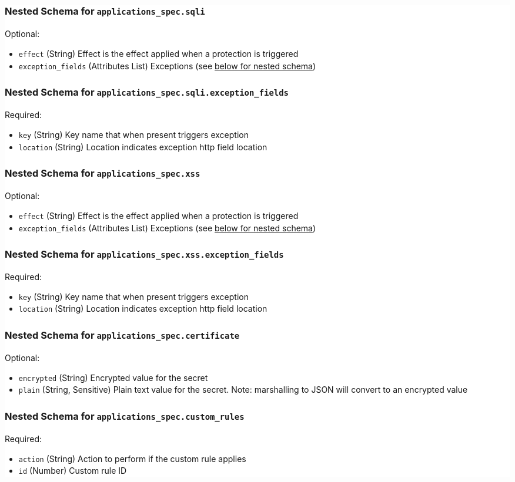 

<a id="nestedatt--applications_spec--sqli"></a>
### Nested Schema for `applications_spec.sqli`

Optional:

- `effect` (String) Effect is the effect applied when a protection is triggered
- `exception_fields` (Attributes List) Exceptions (see [below for nested schema](#nestedatt--applications_spec--sqli--exception_fields))

<a id="nestedatt--applications_spec--sqli--exception_fields"></a>
### Nested Schema for `applications_spec.sqli.exception_fields`

Required:

- `key` (String) Key name that when present triggers exception
- `location` (String) Location indicates exception http field location



<a id="nestedatt--applications_spec--xss"></a>
### Nested Schema for `applications_spec.xss`

Optional:

- `effect` (String) Effect is the effect applied when a protection is triggered
- `exception_fields` (Attributes List) Exceptions (see [below for nested schema](#nestedatt--applications_spec--xss--exception_fields))

<a id="nestedatt--applications_spec--xss--exception_fields"></a>
### Nested Schema for `applications_spec.xss.exception_fields`

Required:

- `key` (String) Key name that when present triggers exception
- `location` (String) Location indicates exception http field location



<a id="nestedatt--applications_spec--certificate"></a>
### Nested Schema for `applications_spec.certificate`

Optional:

- `encrypted` (String) Encrypted value for the secret
- `plain` (String, Sensitive) Plain text value for the secret. Note: marshalling to JSON will convert to an encrypted value


<a id="nestedatt--applications_spec--custom_rules"></a>
### Nested Schema for `applications_spec.custom_rules`

Required:

- `action` (String) Action to perform if the custom rule applies
- `id` (Number) Custom rule ID
